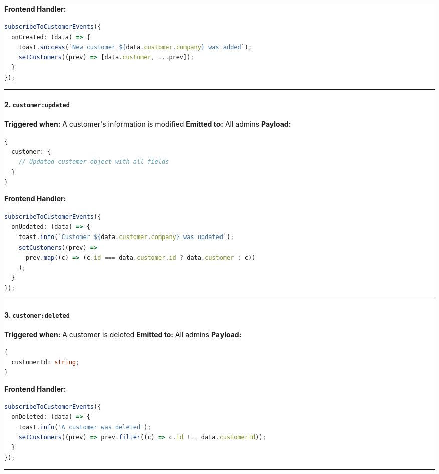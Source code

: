 **Frontend Handler:**
```typescript
subscribeToCustomerEvents({
  onCreated: (data) => {
    toast.success(`New customer ${data.customer.company} was added`);
    setCustomers((prev) => [data.customer, ...prev]);
  }
});
```

---

#### 2. `customer:updated`
**Triggered when:** A customer's information is modified
**Emitted to:** All admins
**Payload:**
```typescript
{
  customer: {
    // Updated customer object with all fields
  }
}
```

**Frontend Handler:**
```typescript
subscribeToCustomerEvents({
  onUpdated: (data) => {
    toast.info(`Customer ${data.customer.company} was updated`);
    setCustomers((prev) =>
      prev.map((c) => (c.id === data.customer.id ? data.customer : c))
    );
  }
});
```

---

#### 3. `customer:deleted`
**Triggered when:** A customer is deleted
**Emitted to:** All admins
**Payload:**
```typescript
{
  customerId: string;
}
```

**Frontend Handler:**
```typescript
subscribeToCustomerEvents({
  onDeleted: (data) => {
    toast.info('A customer was deleted');
    setCustomers((prev) => prev.filter((c) => c.id !== data.customerId));
  }
});
```

---